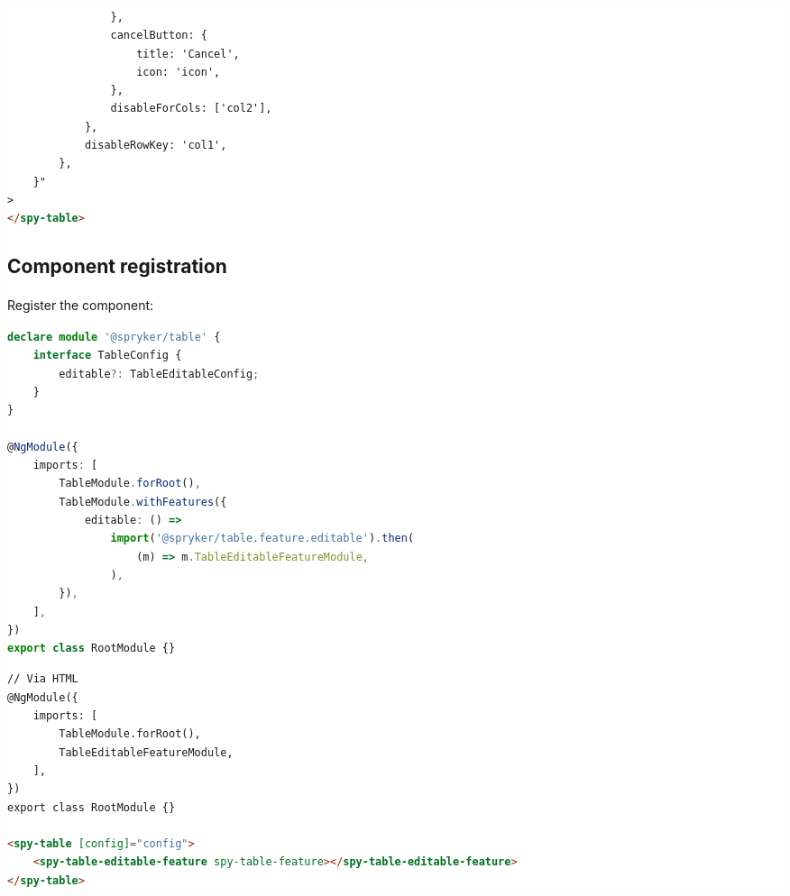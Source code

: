 ```html
                },
                cancelButton: {
                    title: 'Cancel',
                    icon: 'icon',
                },
                disableForCols: ['col2'],
            },
            disableRowKey: 'col1',
        },                                                                                           
    }"
>
</spy-table>
```

## Component registration

Register the component:

```ts
declare module '@spryker/table' {
    interface TableConfig {
        editable?: TableEditableConfig;
    }
}

@NgModule({
    imports: [
        TableModule.forRoot(),
        TableModule.withFeatures({
            editable: () =>
                import('@spryker/table.feature.editable').then(
                    (m) => m.TableEditableFeatureModule,
                ),   
        }),
    ],
})
export class RootModule {}
```

```html
// Via HTML
@NgModule({
    imports: [
        TableModule.forRoot(),
        TableEditableFeatureModule,
    ],
})
export class RootModule {}

<spy-table [config]="config">
    <spy-table-editable-feature spy-table-feature></spy-table-editable-feature>
</spy-table>
```

